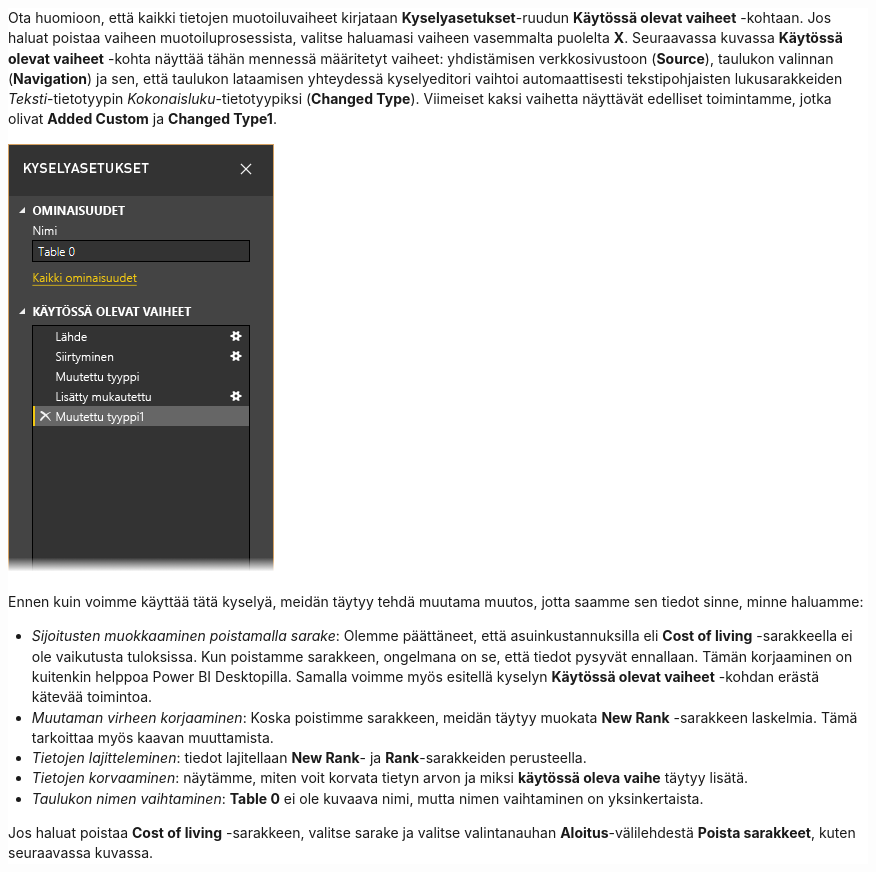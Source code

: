 Ota huomioon, että kaikki tietojen muotoiluvaiheet kirjataan **Kyselyasetukset**-ruudun **Käytössä olevat vaiheet** -kohtaan. Jos haluat poistaa vaiheen muotoiluprosessista, valitse haluamasi vaiheen vasemmalta puolelta **X**. Seuraavassa kuvassa **Käytössä olevat vaiheet** -kohta näyttää tähän mennessä määritetyt vaiheet: yhdistämisen verkkosivustoon (**Source**), taulukon valinnan (**Navigation**) ja sen, että taulukon lataamisen yhteydessä kyselyeditori vaihtoi automaattisesti tekstipohjaisten lukusarakkeiden *Teksti*-tietotyypin *Kokonaisluku*-tietotyypiksi (**Changed Type**). Viimeiset kaksi vaihetta näyttävät edelliset toimintamme, jotka olivat **Added Custom** ja **Changed Type1**. 

![](media/desktop-shape-and-combine-data/shapecombine_appliedstepsearly2.png)

Ennen kuin voimme käyttää tätä kyselyä, meidän täytyy tehdä muutama muutos, jotta saamme sen tiedot sinne, minne haluamme:

* *Sijoitusten muokkaaminen poistamalla sarake*: Olemme päättäneet, että asuinkustannuksilla eli **Cost of living** -sarakkeella ei ole vaikutusta tuloksissa. Kun poistamme sarakkeen, ongelmana on se, että tiedot pysyvät ennallaan. Tämän korjaaminen on kuitenkin helppoa Power BI Desktopilla. Samalla voimme myös esitellä kyselyn **Käytössä olevat vaiheet** -kohdan erästä kätevää toimintoa.
* *Muutaman virheen korjaaminen*: Koska poistimme sarakkeen, meidän täytyy muokata **New Rank** -sarakkeen laskelmia. Tämä tarkoittaa myös kaavan muuttamista.
* *Tietojen lajitteleminen*: tiedot lajitellaan **New Rank**- ja **Rank**-sarakkeiden perusteella. 
* *Tietojen korvaaminen*: näytämme, miten voit korvata tietyn arvon ja miksi **käytössä oleva vaihe** täytyy lisätä.
* *Taulukon nimen vaihtaminen*: **Table 0** ei ole kuvaava nimi, mutta nimen vaihtaminen on yksinkertaista.

Jos haluat poistaa **Cost of living** -sarakkeen, valitse sarake ja valitse valintanauhan **Aloitus**-välilehdestä **Poista sarakkeet**, kuten seuraavassa kuvassa.
